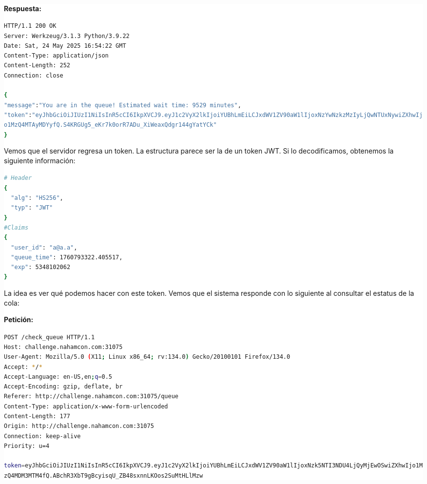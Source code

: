 **Respuesta:**

```sh
HTTP/1.1 200 OK
Server: Werkzeug/3.1.3 Python/3.9.22
Date: Sat, 24 May 2025 16:54:22 GMT
Content-Type: application/json
Content-Length: 252
Connection: close

{
"message":"You are in the queue! Estimated wait time: 9529 minutes",
"token":"eyJhbGciOiJIUzI1NiIsInR5cCI6IkpXVCJ9.eyJ1c2VyX2lkIjoiYUBhLmEiLCJxdWV1ZV90aW1lIjoxNzYwNzkzMzIyLjQwNTUxNywiZXhwIjo1MzQ4MTAyMDYyfQ.S4KRGUg5_eKr7k0orR7ADu_XiWeaxQdgr144gYatYCk"
}
```

Vemos que el servidor regresa un token. La estructura parece ser la de un token JWT.
Si lo decodificamos, obtenemos la siguiente información:

```sh
# Header
{
  "alg": "HS256",
  "typ": "JWT"
}
#Claims
{
  "user_id": "a@a.a",
  "queue_time": 1760793322.405517,
  "exp": 5348102062
}
```

La idea es ver qué podemos hacer con este token. Vemos que el sistema
responde con lo siguiente al consultar el estatus de la cola:

**Petición:**

```sh
POST /check_queue HTTP/1.1
Host: challenge.nahamcon.com:31075
User-Agent: Mozilla/5.0 (X11; Linux x86_64; rv:134.0) Gecko/20100101 Firefox/134.0
Accept: */*
Accept-Language: en-US,en;q=0.5
Accept-Encoding: gzip, deflate, br
Referer: http://challenge.nahamcon.com:31075/queue
Content-Type: application/x-www-form-urlencoded
Content-Length: 177
Origin: http://challenge.nahamcon.com:31075
Connection: keep-alive
Priority: u=4

token=eyJhbGciOiJIUzI1NiIsInR5cCI6IkpXVCJ9.eyJ1c2VyX2lkIjoiYUBhLmEiLCJxdWV1ZV90aW1lIjoxNzk5NTI3NDU4LjQyMjEwOSwiZXhwIjo1MzQ4MDM3MTM4fQ.ABchR3XbT9gBcyisqU_ZB48sxnnLKOos2SuMtHLlMzw
```

